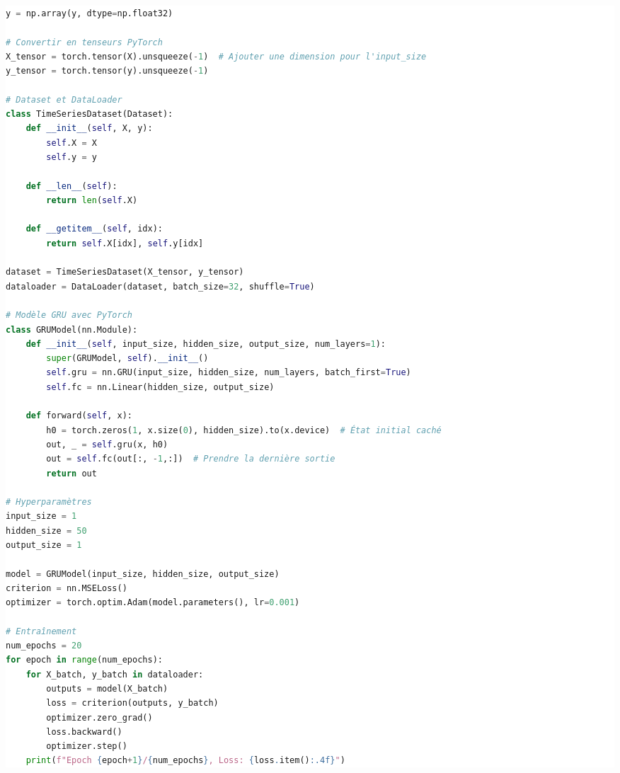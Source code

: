 ```python
y = np.array(y, dtype=np.float32)

# Convertir en tenseurs PyTorch
X_tensor = torch.tensor(X).unsqueeze(-1)  # Ajouter une dimension pour l'input_size
y_tensor = torch.tensor(y).unsqueeze(-1)

# Dataset et DataLoader
class TimeSeriesDataset(Dataset):
    def __init__(self, X, y):
        self.X = X
        self.y = y

    def __len__(self):
        return len(self.X)

    def __getitem__(self, idx):
        return self.X[idx], self.y[idx]

dataset = TimeSeriesDataset(X_tensor, y_tensor)
dataloader = DataLoader(dataset, batch_size=32, shuffle=True)

# Modèle GRU avec PyTorch
class GRUModel(nn.Module):
    def __init__(self, input_size, hidden_size, output_size, num_layers=1):
        super(GRUModel, self).__init__()
        self.gru = nn.GRU(input_size, hidden_size, num_layers, batch_first=True)
        self.fc = nn.Linear(hidden_size, output_size)
    
    def forward(self, x):
        h0 = torch.zeros(1, x.size(0), hidden_size).to(x.device)  # État initial caché
        out, _ = self.gru(x, h0)
        out = self.fc(out[:, -1,:])  # Prendre la dernière sortie
        return out

# Hyperparamètres
input_size = 1
hidden_size = 50
output_size = 1

model = GRUModel(input_size, hidden_size, output_size)
criterion = nn.MSELoss()
optimizer = torch.optim.Adam(model.parameters(), lr=0.001)

# Entraînement
num_epochs = 20
for epoch in range(num_epochs):
    for X_batch, y_batch in dataloader:
        outputs = model(X_batch)
        loss = criterion(outputs, y_batch)
        optimizer.zero_grad()
        loss.backward()
        optimizer.step()
    print(f"Epoch {epoch+1}/{num_epochs}, Loss: {loss.item():.4f}")
```
